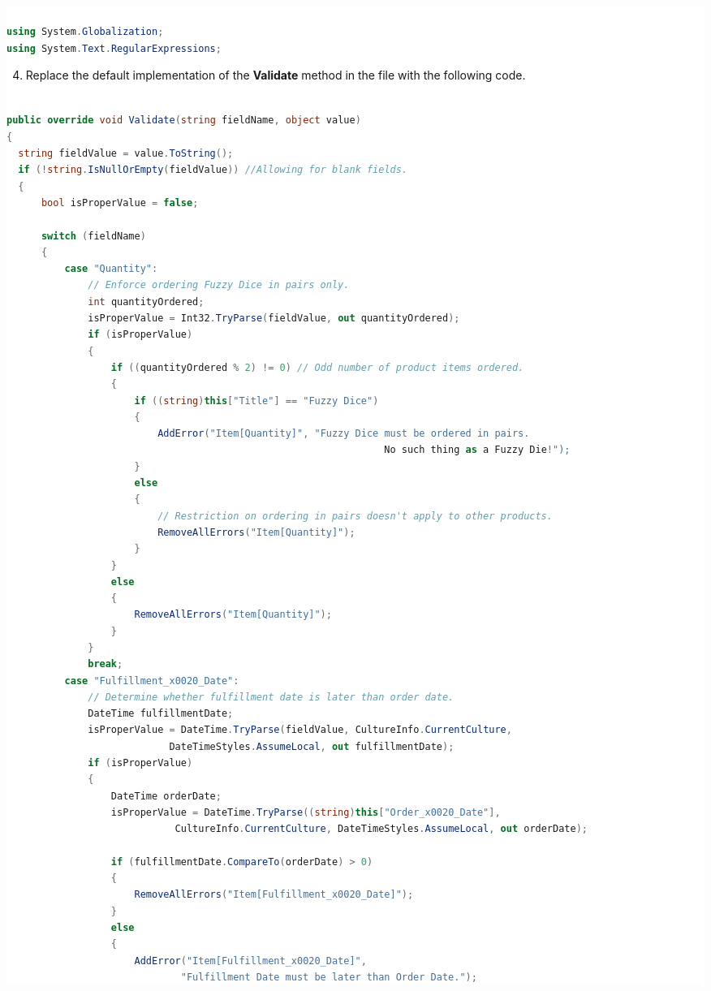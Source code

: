   ```cs
  
using System.Globalization;
using System.Text.RegularExpressions;
  ```

4. Replace the default implementation of the  **Validate** method in the file with the following code.
    
  ```cs
  
public override void Validate(string fieldName, object value)
{
    string fieldValue = value.ToString();
    if (!string.IsNullOrEmpty(fieldValue)) //Allowing for blank fields.
    {
        bool isProperValue = false;

        switch (fieldName)
        {
            case "Quantity":
                // Enforce ordering Fuzzy Dice in pairs only.
                int quantityOrdered;
                isProperValue = Int32.TryParse(fieldValue, out quantityOrdered);
                if (isProperValue)
                {
                    if ((quantityOrdered % 2) != 0) // Odd number of product items ordered.
                    {
                        if ((string)this["Title"] == "Fuzzy Dice")
                        {
                            AddError("Item[Quantity]", "Fuzzy Dice must be ordered in pairs. 
                                                                   No such thing as a Fuzzy Die!");
                        }
                        else
                        {
                            // Restriction on ordering in pairs doesn't apply to other products.
                            RemoveAllErrors("Item[Quantity]");
                        }
                    }
                    else
                    {
                        RemoveAllErrors("Item[Quantity]");
                    }
                }
                break;
            case "Fulfillment_x0020_Date":
                // Determine whether fulfillment date is later than order date.
                DateTime fulfillmentDate;
                isProperValue = DateTime.TryParse(fieldValue, CultureInfo.CurrentCulture, 
                              DateTimeStyles.AssumeLocal, out fulfillmentDate);
                if (isProperValue)
                {
                    DateTime orderDate;
                    isProperValue = DateTime.TryParse((string)this["Order_x0020_Date"], 
                               CultureInfo.CurrentCulture, DateTimeStyles.AssumeLocal, out orderDate);

                    if (fulfillmentDate.CompareTo(orderDate) > 0)
                    {
                        RemoveAllErrors("Item[Fulfillment_x0020_Date]");
                    }
                    else
                    {
                        AddError("Item[Fulfillment_x0020_Date]", 
                                "Fulfillment Date must be later than Order Date.");
  ```